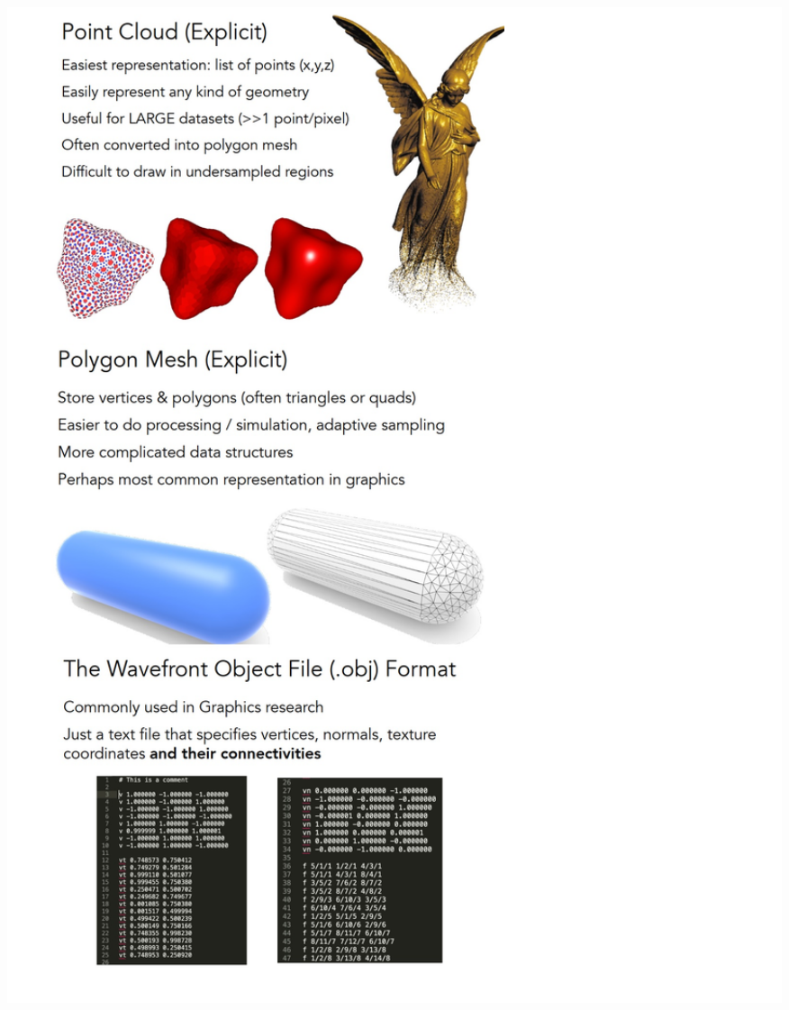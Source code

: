   <img src="../_images/graphics/games101-Many Explicit Representations in Graphics.jpg" width="600">
  </div>

